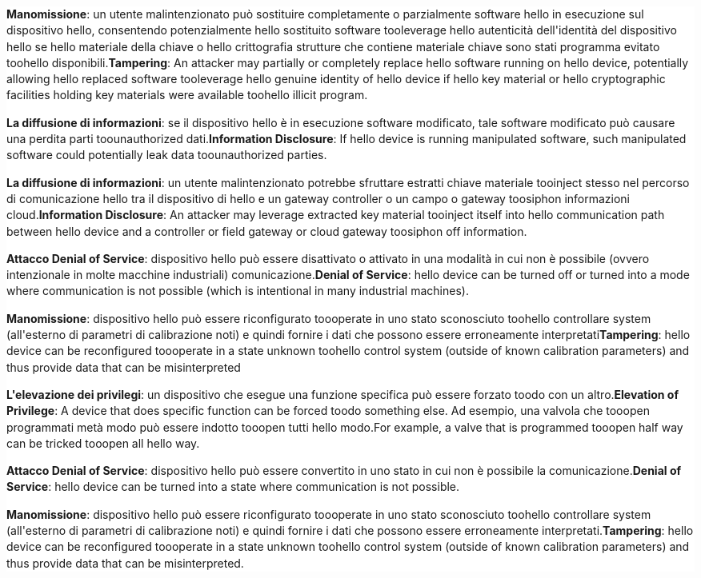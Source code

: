 <span data-ttu-id="45b39-319">**Manomissione**: un utente malintenzionato può sostituire completamente o parzialmente software hello in esecuzione sul dispositivo hello, consentendo potenzialmente hello sostituito software tooleverage hello autenticità dell'identità del dispositivo hello se hello materiale della chiave o hello crittografia strutture che contiene materiale chiave sono stati programma evitato toohello disponibili.</span><span class="sxs-lookup"><span data-stu-id="45b39-319">**Tampering**: An attacker may partially or completely replace hello software running on hello device, potentially allowing hello replaced software tooleverage hello genuine identity of hello device if hello key material or hello cryptographic facilities holding key materials were available toohello illicit program.</span></span>

<span data-ttu-id="45b39-320">**La diffusione di informazioni**: se il dispositivo hello è in esecuzione software modificato, tale software modificato può causare una perdita parti toounauthorized dati.</span><span class="sxs-lookup"><span data-stu-id="45b39-320">**Information Disclosure**: If hello device is running manipulated software, such manipulated software could potentially leak data toounauthorized parties.</span></span>

<span data-ttu-id="45b39-321">**La diffusione di informazioni**: un utente malintenzionato potrebbe sfruttare estratti chiave materiale tooinject stesso nel percorso di comunicazione hello tra il dispositivo di hello e un gateway controller o un campo o gateway toosiphon informazioni cloud.</span><span class="sxs-lookup"><span data-stu-id="45b39-321">**Information Disclosure**: An attacker may leverage extracted key material tooinject itself into hello communication path between hello device and a controller or field gateway or cloud gateway toosiphon off information.</span></span>

<span data-ttu-id="45b39-322">**Attacco Denial of Service**: dispositivo hello può essere disattivato o attivato in una modalità in cui non è possibile (ovvero intenzionale in molte macchine industriali) comunicazione.</span><span class="sxs-lookup"><span data-stu-id="45b39-322">**Denial of Service**: hello device can be turned off or turned into a mode where communication is not possible (which is intentional in many industrial machines).</span></span>

<span data-ttu-id="45b39-323">**Manomissione**: dispositivo hello può essere riconfigurato toooperate in uno stato sconosciuto toohello controllare system (all'esterno di parametri di calibrazione noti) e quindi fornire i dati che possono essere erroneamente interpretati</span><span class="sxs-lookup"><span data-stu-id="45b39-323">**Tampering**: hello device can be reconfigured toooperate in a state unknown toohello control system (outside of known calibration parameters) and thus provide data that can be misinterpreted</span></span>

<span data-ttu-id="45b39-324">**L'elevazione dei privilegi**: un dispositivo che esegue una funzione specifica può essere forzato toodo con un altro.</span><span class="sxs-lookup"><span data-stu-id="45b39-324">**Elevation of Privilege**: A device that does specific function can be forced toodo something else.</span></span> <span data-ttu-id="45b39-325">Ad esempio, una valvola che tooopen programmati metà modo può essere indotto tooopen tutti hello modo.</span><span class="sxs-lookup"><span data-stu-id="45b39-325">For example, a valve that is programmed tooopen half way can be tricked tooopen all hello way.</span></span>

<span data-ttu-id="45b39-326">**Attacco Denial of Service**: dispositivo hello può essere convertito in uno stato in cui non è possibile la comunicazione.</span><span class="sxs-lookup"><span data-stu-id="45b39-326">**Denial of Service**: hello device can be turned into a state where communication is not possible.</span></span>

<span data-ttu-id="45b39-327">**Manomissione**: dispositivo hello può essere riconfigurato toooperate in uno stato sconosciuto toohello controllare system (all'esterno di parametri di calibrazione noti) e quindi fornire i dati che possono essere erroneamente interpretati.</span><span class="sxs-lookup"><span data-stu-id="45b39-327">**Tampering**: hello device can be reconfigured toooperate in a state unknown toohello control system (outside of known calibration parameters) and thus provide data that can be misinterpreted.</span></span>
